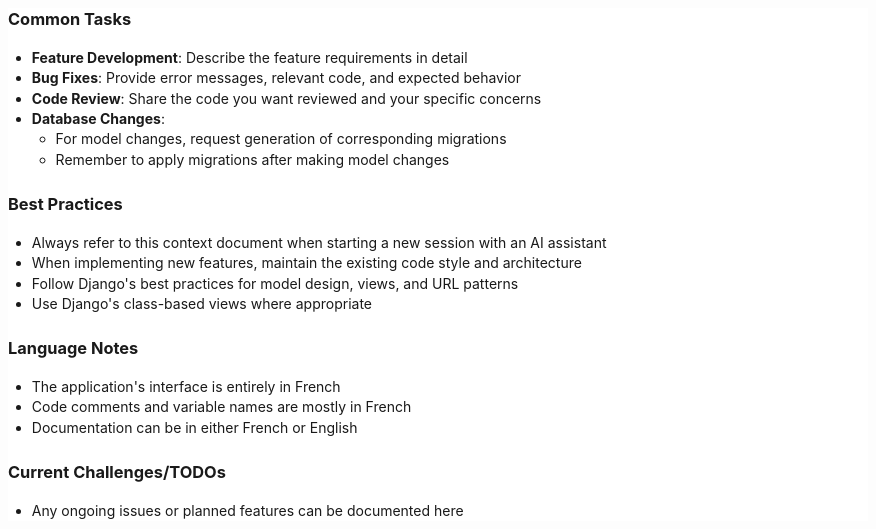 ### Common Tasks
- **Feature Development**: Describe the feature requirements in detail
- **Bug Fixes**: Provide error messages, relevant code, and expected behavior
- **Code Review**: Share the code you want reviewed and your specific concerns
- **Database Changes**: 
  - For model changes, request generation of corresponding migrations
  - Remember to apply migrations after making model changes

### Best Practices
- Always refer to this context document when starting a new session with an AI assistant
- When implementing new features, maintain the existing code style and architecture
- Follow Django's best practices for model design, views, and URL patterns
- Use Django's class-based views where appropriate

### Language Notes
- The application's interface is entirely in French
- Code comments and variable names are mostly in French
- Documentation can be in either French or English

### Current Challenges/TODOs
- Any ongoing issues or planned features can be documented here

